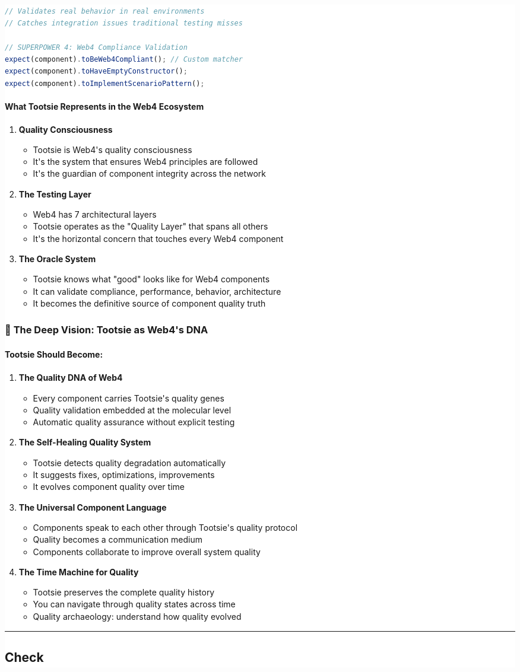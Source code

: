 ```typescript
// Validates real behavior in real environments
// Catches integration issues traditional testing misses

// SUPERPOWER 4: Web4 Compliance Validation
expect(component).toBeWeb4Compliant(); // Custom matcher
expect(component).toHaveEmptyConstructor();
expect(component).toImplementScenarioPattern();
```

#### **What Tootsie Represents in the Web4 Ecosystem**

1. **Quality Consciousness**
   - Tootsie is Web4's quality consciousness
   - It's the system that ensures Web4 principles are followed
   - It's the guardian of component integrity across the network

2. **The Testing Layer**
   - Web4 has 7 architectural layers
   - Tootsie operates as the "Quality Layer" that spans all others
   - It's the horizontal concern that touches every Web4 component

3. **The Oracle System**
   - Tootsie knows what "good" looks like for Web4 components
   - It can validate compliance, performance, behavior, architecture
   - It becomes the definitive source of component quality truth

### 🌟 **The Deep Vision: Tootsie as Web4's DNA**

#### **Tootsie Should Become:**

1. **The Quality DNA of Web4**
   - Every component carries Tootsie's quality genes
   - Quality validation embedded at the molecular level
   - Automatic quality assurance without explicit testing

2. **The Self-Healing Quality System**
   - Tootsie detects quality degradation automatically
   - It suggests fixes, optimizations, improvements
   - It evolves component quality over time

3. **The Universal Component Language**
   - Components speak to each other through Tootsie's quality protocol
   - Quality becomes a communication medium
   - Components collaborate to improve overall system quality

4. **The Time Machine for Quality**
   - Tootsie preserves the complete quality history
   - You can navigate through quality states across time
   - Quality archaeology: understand how quality evolved

---

## Check
